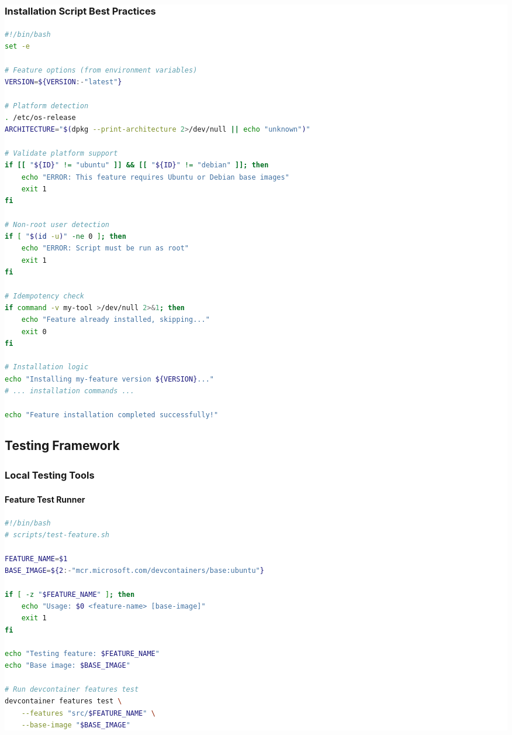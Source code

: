 ### Installation Script Best Practices

```bash
#!/bin/bash
set -e

# Feature options (from environment variables)
VERSION=${VERSION:-"latest"}

# Platform detection
. /etc/os-release
ARCHITECTURE="$(dpkg --print-architecture 2>/dev/null || echo "unknown")"

# Validate platform support
if [[ "${ID}" != "ubuntu" ]] && [[ "${ID}" != "debian" ]]; then
    echo "ERROR: This feature requires Ubuntu or Debian base images"
    exit 1
fi

# Non-root user detection
if [ "$(id -u)" -ne 0 ]; then
    echo "ERROR: Script must be run as root"
    exit 1
fi

# Idempotency check
if command -v my-tool >/dev/null 2>&1; then
    echo "Feature already installed, skipping..."
    exit 0
fi

# Installation logic
echo "Installing my-feature version ${VERSION}..."
# ... installation commands ...

echo "Feature installation completed successfully!"
```

## Testing Framework

### Local Testing Tools

#### Feature Test Runner

```bash
#!/bin/bash
# scripts/test-feature.sh

FEATURE_NAME=$1
BASE_IMAGE=${2:-"mcr.microsoft.com/devcontainers/base:ubuntu"}

if [ -z "$FEATURE_NAME" ]; then
    echo "Usage: $0 <feature-name> [base-image]"
    exit 1
fi

echo "Testing feature: $FEATURE_NAME"
echo "Base image: $BASE_IMAGE"

# Run devcontainer features test
devcontainer features test \
    --features "src/$FEATURE_NAME" \
    --base-image "$BASE_IMAGE"
```